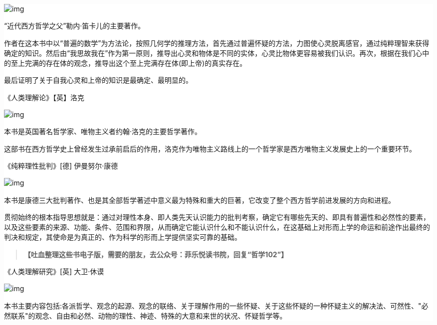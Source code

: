 



![img](https://pic2.zhimg.com/80/v2-0cc8a56ec88bd93d73999abb0629cc69_hd.jpg)







“近代西方哲学之父”勒内·笛卡儿的主要著作。

作者在这本书中以“普遍的数学”为方法论，按照几何学的推理方法，首先通过普遍怀疑的方法，力图使心灵脱离感官，通过纯粹理智来获得确定的知识。然后由“我思故我在”作为第一原则，推导出心灵和物体是不同的实体，心灵比物体更容易被我们认识。再次，根据在我们心中的至上完满的存在体的观念，推导出这个至上完满存在体(即上帝)的真实存在。

最后证明了关于自我心灵和上帝的知识是最确定、最明显的。

《人类理解论》【英】洛克





![img](https://pic1.zhimg.com/80/v2-afcd0f72e08dc470469a291f04f42738_hd.jpg)







本书是英国著名哲学家、唯物主义者约翰·洛克的主要哲学著作。

这部书在西方哲学史上曾经发生过承前启后的作用，洛克作为唯物主义路线上的一个哲学家是西方唯物主义发展史上的一个重要环节。

《纯粹理性批判》[德] 伊曼努尔·康德





![img](https://pic2.zhimg.com/80/v2-a2f4c6629d9d919458314e6cc4002e81_hd.jpg)







本书是康德三大批判著作、也是其全部哲学著述中意义最为特殊和重大的巨著，它改变了整个西方哲学前进发展的方向和进程。

贯彻始终的根本指导思想就是：通过对理性本身、即人类先天认识能力的批判考察，确定它有哪些先天的、即具有普遍性和必然性的要素，以及这些要素的来源、功能、条件、范围和界限，从而确定它能认识什么和不能认识什么，在这基础上对形而上学的命运和前途作出最终的判决和规定，其使命是为真正的、作为科学的形而上学提供坚实可靠的基础。

> **【吐血整理这些书电子版，需要的朋友，去公众号：菲乐悦读书院，回复“哲学102”】**

《人类理解研究》[英] 大卫·休谟





![img](https://pic3.zhimg.com/80/v2-f4c479585b0fc06d191f6319646d64d6_hd.jpg)







本书主要内容包括:各派哲学、观念的起源、观念的联络、关于理解作用的一些怀疑、关于这些怀疑的一种怀疑主义的解决法、可然性、"必然联系"的观念、自由和必然、动物的理性、神迹、特殊的大意和来世的状况、怀疑哲学等。
